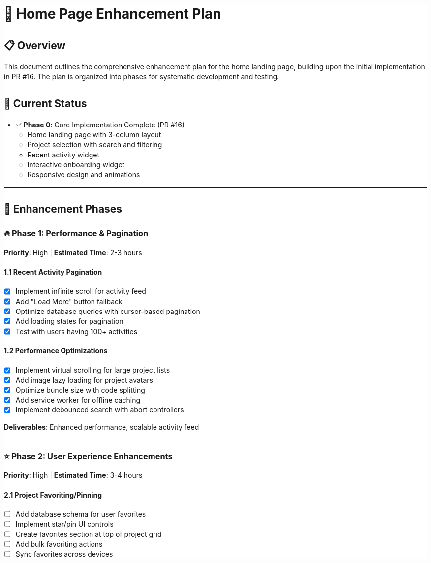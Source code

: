 # 🚀 Home Page Enhancement Plan

## 📋 **Overview**
This document outlines the comprehensive enhancement plan for the home landing page, building upon the initial implementation in PR #16. The plan is organized into phases for systematic development and testing.

## 🎯 **Current Status**
- ✅ **Phase 0**: Core Implementation Complete (PR #16)
  - Home landing page with 3-column layout
  - Project selection with search and filtering
  - Recent activity widget
  - Interactive onboarding widget
  - Responsive design and animations

---

## 📅 **Enhancement Phases**

### 🔥 **Phase 1: Performance & Pagination** 
**Priority**: High | **Estimated Time**: 2-3 hours

#### **1.1 Recent Activity Pagination**
- [x] Implement infinite scroll for activity feed
- [x] Add "Load More" button fallback
- [x] Optimize database queries with cursor-based pagination
- [x] Add loading states for pagination
- [x] Test with users having 100+ activities

#### **1.2 Performance Optimizations**
- [x] Implement virtual scrolling for large project lists
- [x] Add image lazy loading for project avatars
- [x] Optimize bundle size with code splitting
- [x] Add service worker for offline caching
- [x] Implement debounced search with abort controllers

**Deliverables**: Enhanced performance, scalable activity feed

---

### ⭐ **Phase 2: User Experience Enhancements**
**Priority**: High | **Estimated Time**: 3-4 hours

#### **2.1 Project Favoriting/Pinning**
- [ ] Add database schema for user favorites
- [ ] Implement star/pin UI controls
- [ ] Create favorites section at top of project grid
- [ ] Add bulk favoriting actions
- [ ] Sync favorites across devices
